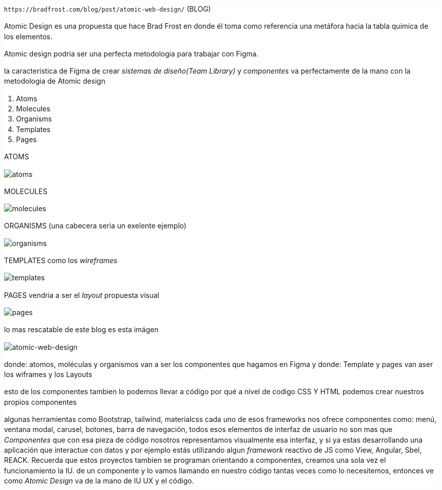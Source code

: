 `https://bradfrost.com/blog/post/atomic-web-design/` (BLOG)

Atomic Design es una propuesta que hace Brad Frost en donde él toma como referencia una metáfora hacia la tabla quimica de los elementos.

Atomic design podria ser una perfecta metodologia para trabajar con Figma.

la caracteristica de Figma de crear _sistemas de diseño(Team Library)_ y _componentes_ va perfectamente de la mano con la metodologia de Atomic design


1. Atoms
2. Molecules
3. Organisms
4. Templates
5. Pages



ATOMS

![atoms](/assets/atoms.png)

MOLECULES

![molecules](/assets/molecules.png)

ORGANISMS (una cabecera seria un exelente ejemplo)

![organisms](/assets/organisms.png)

TEMPLATES como los _wireframes_

![templates](/assets/templates.png)

PAGES vendria a ser el _layout_ propuesta visual  

![pages](/assets/pages.png)

lo mas rescatable de este blog es esta imágen

![atomic-web-design](/assets/atomic-web-design.png)

donde: atomos, moléculas y organismos van a ser los componentes que hagamos en Figma y 
donde: Template y pages van aser los wiframes y los Layouts

esto de los componentes tambien lo podemos llevar a código por qué a nivel de codigo CSS Y HTML podemos crear nuestros propios componentes

algunas herramientas como Bootstrap, tailwind, materialcss cada uno de esos frameworks nos ofrece componentes como: menú, ventana modal, carusel, botones, barra de navegación, todos esos elementos de interfaz de usuario no son mas que _Componentes_ que con esa pieza de código nosotros representamos visualmente esa interfaz, y si ya estas desarrollando una aplicación que interactue con datos y por ejemplo estás utilizando algun _framework_ reactivo de JS como View, Angular, Sbel, REACK. Recuerda que estos proyectos tambien se programan orientando a componentes, creamos una sola vez el funcionamiento la IU. de un componente y lo vamos llamando en nuestro código tantas veces como lo necesitemos, entonces ve como _Atomic Design_ va de la mano de IU UX y el código.
